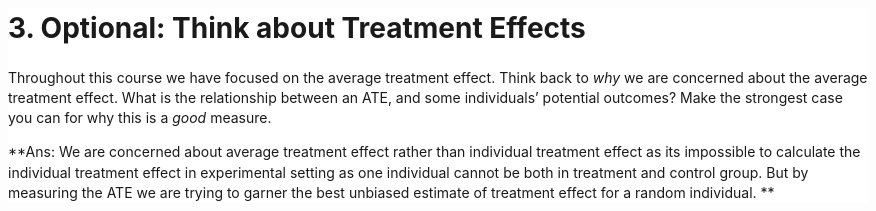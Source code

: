 # 3\. Optional: Think about Treatment Effects

Throughout this course we have focused on the average treatment effect.
Think back to *why* we are concerned about the average treatment effect.
What is the relationship between an ATE, and some individuals’ potential
outcomes? Make the strongest case you can for why this is a *good*
measure.

**Ans: We are concerned about average treatment effect rather than
individual treatment effect as its impossible to calculate the
individual treatment effect in experimental setting as one individual
cannot be both in treatment and control group. But by measuring the ATE
we are trying to garner the best unbiased estimate of treatment effect
for a random individual. **
